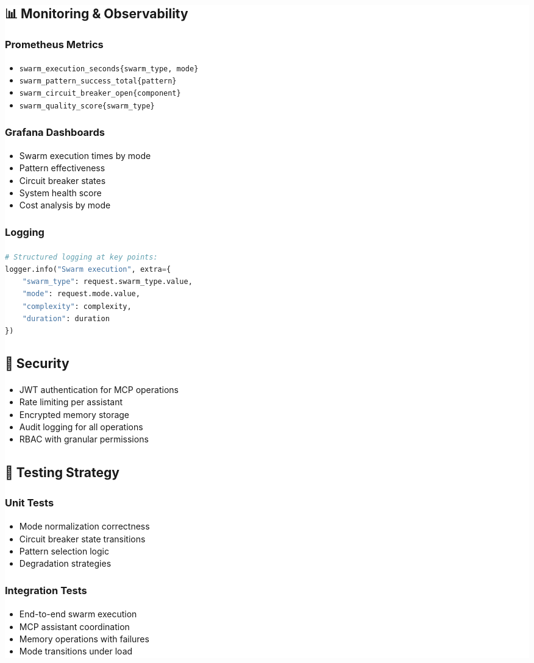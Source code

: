 ## 📊 Monitoring & Observability

### Prometheus Metrics

- `swarm_execution_seconds{swarm_type, mode}`
- `swarm_pattern_success_total{pattern}`
- `swarm_circuit_breaker_open{component}`
- `swarm_quality_score{swarm_type}`

### Grafana Dashboards

- Swarm execution times by mode
- Pattern effectiveness
- Circuit breaker states
- System health score
- Cost analysis by mode

### Logging

```python
# Structured logging at key points:
logger.info("Swarm execution", extra={
    "swarm_type": request.swarm_type.value,
    "mode": request.mode.value,
    "complexity": complexity,
    "duration": duration
})
```

## 🔐 Security

- JWT authentication for MCP operations
- Rate limiting per assistant
- Encrypted memory storage
- Audit logging for all operations
- RBAC with granular permissions

## 🧪 Testing Strategy

### Unit Tests

- Mode normalization correctness
- Circuit breaker state transitions
- Pattern selection logic
- Degradation strategies

### Integration Tests

- End-to-end swarm execution
- MCP assistant coordination
- Memory operations with failures
- Mode transitions under load
